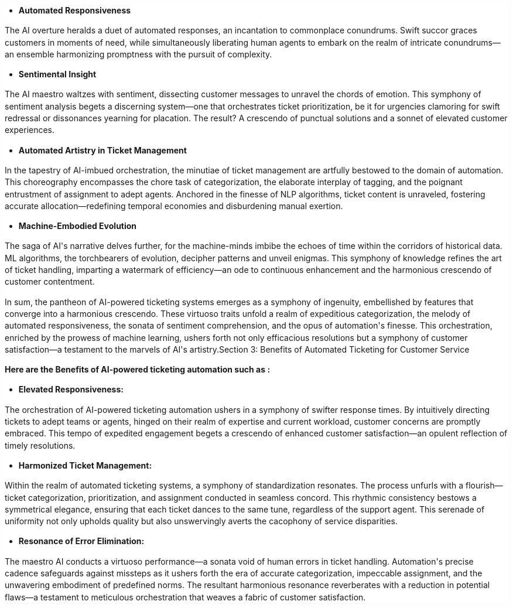 * **Automated Responsiveness**

The AI overture heralds a duet of automated responses, an incantation to commonplace conundrums. Swift succor graces customers in moments of need, while simultaneously liberating human agents to embark on the realm of intricate conundrums—an ensemble harmonizing promptness with the pursuit of complexity.

* **Sentimental Insight**

The AI maestro waltzes with sentiment, dissecting customer messages to unravel the chords of emotion. This symphony of sentiment analysis begets a discerning system—one that orchestrates ticket prioritization, be it for urgencies clamoring for swift redressal or dissonances yearning for placation. The result? A crescendo of punctual solutions and a sonnet of elevated customer experiences.

* **Automated Artistry in Ticket Management**

In the tapestry of AI-imbued orchestration, the minutiae of ticket management are artfully bestowed to the domain of automation. This choreography encompasses the chore task of categorization, the elaborate interplay of tagging, and the poignant entrustment of assignment to adept agents. Anchored in the finesse of NLP algorithms, ticket content is unraveled, fostering accurate allocation—redefining temporal economies and disburdening manual exertion.

* **Machine-Embodied Evolution**

The saga of AI's narrative delves further, for the machine-minds imbibe the echoes of time within the corridors of historical data. ML algorithms, the torchbearers of evolution, decipher patterns and unveil enigmas. This symphony of knowledge refines the art of ticket handling, imparting a watermark of efficiency—an ode to continuous enhancement and the harmonious crescendo of customer contentment.

In sum, the pantheon of AI-powered ticketing systems emerges as a symphony of ingenuity, embellished by features that converge into a harmonious crescendo. These virtuoso traits unfold a realm of expeditious categorization, the melody of automated responsiveness, the sonata of sentiment comprehension, and the opus of automation's finesse. This orchestration, enriched by the prowess of machine learning, ushers forth not only efficacious resolutions but a symphony of customer satisfaction—a testament to the marvels of AI's artistry.Section 3: Benefits of Automated Ticketing for Customer Service

**Here are the Benefits of AI-powered ticketing automation such as :**

* **Elevated Responsiveness:**

The orchestration of AI-powered ticketing automation ushers in a symphony of swifter response times. By intuitively directing tickets to adept teams or agents, hinged on their realm of expertise and current workload, customer concerns are promptly embraced. This tempo of expedited engagement begets a crescendo of enhanced customer satisfaction—an opulent reflection of timely resolutions.

* **Harmonized Ticket Management:**

Within the realm of automated ticketing systems, a symphony of standardization resonates. The process unfurls with a flourish—ticket categorization, prioritization, and assignment conducted in seamless concord. This rhythmic consistency bestows a symmetrical elegance, ensuring that each ticket dances to the same tune, regardless of the support agent. This serenade of uniformity not only upholds quality but also unswervingly averts the cacophony of service disparities.

* **Resonance of Error Elimination:**

The maestro AI conducts a virtuoso performance—a sonata void of human errors in ticket handling. Automation's precise cadence safeguards against missteps as it ushers forth the era of accurate categorization, impeccable assignment, and the unwavering embodiment of predefined norms. The resultant harmonious resonance reverberates with a reduction in potential flaws—a testament to meticulous orchestration that weaves a fabric of customer satisfaction.
